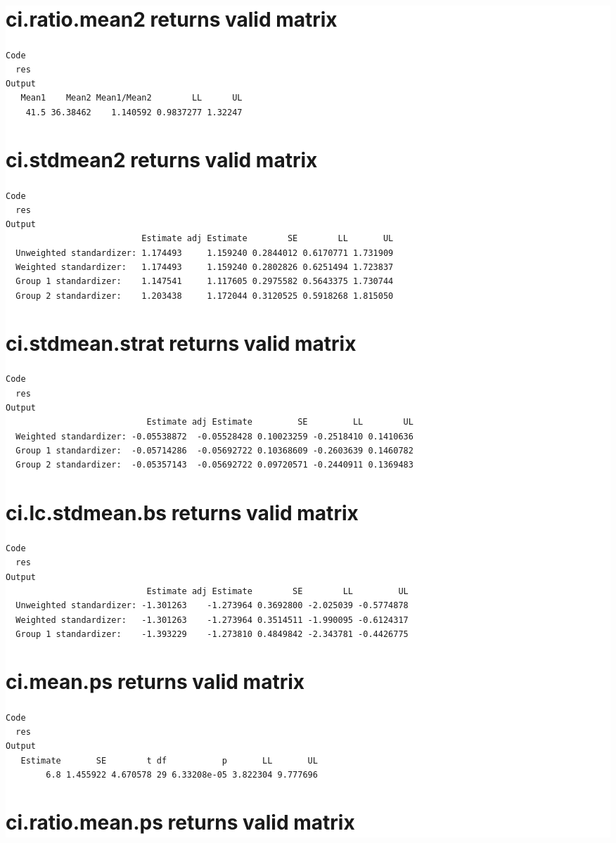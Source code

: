 # ci.ratio.mean2  returns valid matrix

    Code
      res
    Output
       Mean1    Mean2 Mean1/Mean2        LL      UL
        41.5 36.38462    1.140592 0.9837277 1.32247

# ci.stdmean2  returns valid matrix

    Code
      res
    Output
                               Estimate adj Estimate        SE        LL       UL
      Unweighted standardizer: 1.174493     1.159240 0.2844012 0.6170771 1.731909
      Weighted standardizer:   1.174493     1.159240 0.2802826 0.6251494 1.723837
      Group 1 standardizer:    1.147541     1.117605 0.2975582 0.5643375 1.730744
      Group 2 standardizer:    1.203438     1.172044 0.3120525 0.5918268 1.815050

# ci.stdmean.strat returns valid matrix

    Code
      res
    Output
                                Estimate adj Estimate         SE         LL        UL
      Weighted standardizer: -0.05538872  -0.05528428 0.10023259 -0.2518410 0.1410636
      Group 1 standardizer:  -0.05714286  -0.05692722 0.10368609 -0.2603639 0.1460782
      Group 2 standardizer:  -0.05357143  -0.05692722 0.09720571 -0.2440911 0.1369483

# ci.lc.stdmean.bs returns valid matrix

    Code
      res
    Output
                                Estimate adj Estimate        SE        LL         UL
      Unweighted standardizer: -1.301263    -1.273964 0.3692800 -2.025039 -0.5774878
      Weighted standardizer:   -1.301263    -1.273964 0.3514511 -1.990095 -0.6124317
      Group 1 standardizer:    -1.393229    -1.273810 0.4849842 -2.343781 -0.4426775

# ci.mean.ps returns valid matrix

    Code
      res
    Output
       Estimate       SE        t df           p       LL       UL
            6.8 1.455922 4.670578 29 6.33208e-05 3.822304 9.777696

# ci.ratio.mean.ps returns valid matrix
